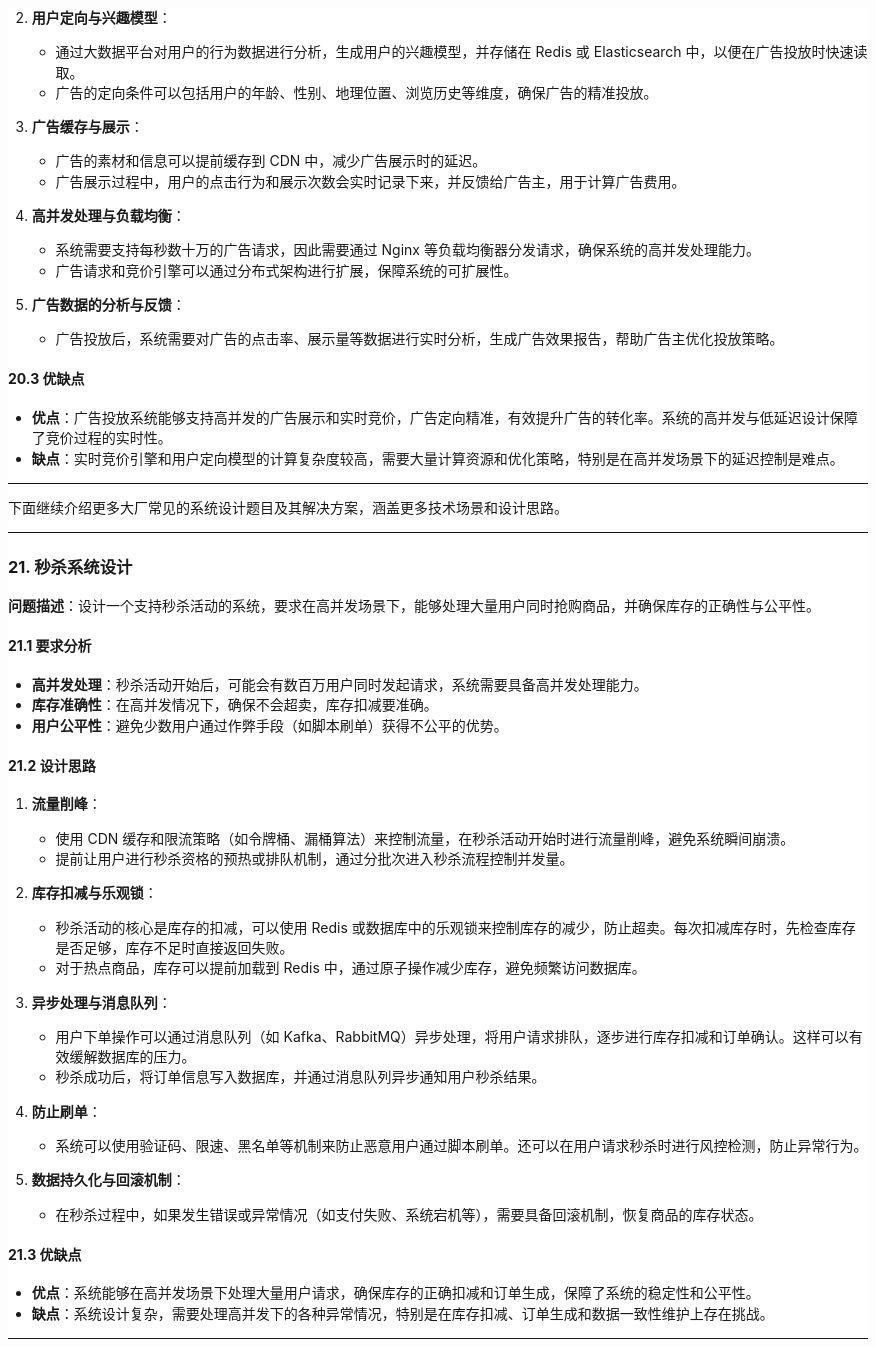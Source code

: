 2. **用户定向与兴趣模型**：
   - 通过大数据平台对用户的行为数据进行分析，生成用户的兴趣模型，并存储在 Redis 或 Elasticsearch 中，以便在广告投放时快速读取。
   - 广告的定向条件可以包括用户的年龄、性别、地理位置、浏览历史等维度，确保广告的精准投放。

3. **广告缓存与展示**：
   - 广告的素材和信息可以提前缓存到 CDN 中，减少广告展示时的延迟。
   - 广告展示过程中，用户的点击行为和展示次数会实时记录下来，并反馈给广告主，用于计算广告费用。

4. **高并发处理与负载均衡**：
   - 系统需要支持每秒数十万的广告请求，因此需要通过 Nginx 等负载均衡器分发请求，确保系统的高并发处理能力。
   - 广告请求和竞价引擎可以通过分布式架构进行扩展，保障系统的可扩展性。

5. **广告数据的分析与反馈**：
   - 广告投放后，系统需要对广告的点击率、展示量等数据进行实时分析，生成广告效果报告，帮助广告主优化投放策略。

#### **20.3 优缺点**
- **优点**：广告投放系统能够支持高并发的广告展示和实时竞价，广告定向精准，有效提升广告的转化率。系统的高并发与低延迟设计保障了竞价过程的实时性。
- **缺点**：实时竞价引擎和用户定向模型的计算复杂度较高，需要大量计算资源和优化策略，特别是在高并发场景下的延迟控制是难点。

---

下面继续介绍更多大厂常见的系统设计题目及其解决方案，涵盖更多技术场景和设计思路。

---

### **21. 秒杀系统设计**

**问题描述**：设计一个支持秒杀活动的系统，要求在高并发场景下，能够处理大量用户同时抢购商品，并确保库存的正确性与公平性。

#### **21.1 要求分析**
- **高并发处理**：秒杀活动开始后，可能会有数百万用户同时发起请求，系统需要具备高并发处理能力。
- **库存准确性**：在高并发情况下，确保不会超卖，库存扣减要准确。
- **用户公平性**：避免少数用户通过作弊手段（如脚本刷单）获得不公平的优势。

#### **21.2 设计思路**
1. **流量削峰**：
   - 使用 CDN 缓存和限流策略（如令牌桶、漏桶算法）来控制流量，在秒杀活动开始时进行流量削峰，避免系统瞬间崩溃。
   - 提前让用户进行秒杀资格的预热或排队机制，通过分批次进入秒杀流程控制并发量。

2. **库存扣减与乐观锁**：
   - 秒杀活动的核心是库存的扣减，可以使用 Redis 或数据库中的乐观锁来控制库存的减少，防止超卖。每次扣减库存时，先检查库存是否足够，库存不足时直接返回失败。
   - 对于热点商品，库存可以提前加载到 Redis 中，通过原子操作减少库存，避免频繁访问数据库。

3. **异步处理与消息队列**：
   - 用户下单操作可以通过消息队列（如 Kafka、RabbitMQ）异步处理，将用户请求排队，逐步进行库存扣减和订单确认。这样可以有效缓解数据库的压力。
   - 秒杀成功后，将订单信息写入数据库，并通过消息队列异步通知用户秒杀结果。

4. **防止刷单**：
   - 系统可以使用验证码、限速、黑名单等机制来防止恶意用户通过脚本刷单。还可以在用户请求秒杀时进行风控检测，防止异常行为。

5. **数据持久化与回滚机制**：
   - 在秒杀过程中，如果发生错误或异常情况（如支付失败、系统宕机等），需要具备回滚机制，恢复商品的库存状态。

#### **21.3 优缺点**
- **优点**：系统能够在高并发场景下处理大量用户请求，确保库存的正确扣减和订单生成，保障了系统的稳定性和公平性。
- **缺点**：系统设计复杂，需要处理高并发下的各种异常情况，特别是在库存扣减、订单生成和数据一致性维护上存在挑战。

---